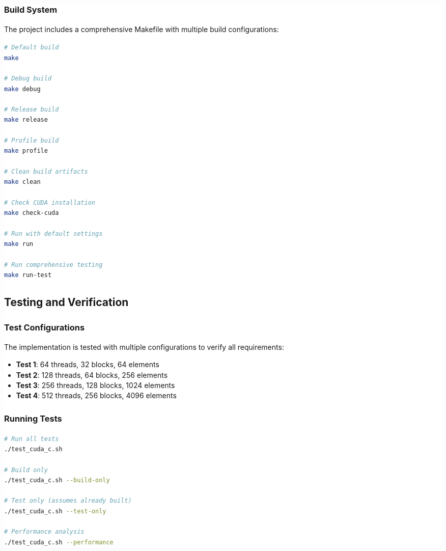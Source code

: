 ### Build System

The project includes a comprehensive Makefile with multiple build configurations:

```bash
# Default build
make

# Debug build
make debug

# Release build
make release

# Profile build
make profile

# Clean build artifacts
make clean

# Check CUDA installation
make check-cuda

# Run with default settings
make run

# Run comprehensive testing
make run-test
```

## Testing and Verification

### Test Configurations
The implementation is tested with multiple configurations to verify all requirements:

- **Test 1**: 64 threads, 32 blocks, 64 elements
- **Test 2**: 128 threads, 64 blocks, 256 elements
- **Test 3**: 256 threads, 128 blocks, 1024 elements
- **Test 4**: 512 threads, 256 blocks, 4096 elements

### Running Tests
```bash
# Run all tests
./test_cuda_c.sh

# Build only
./test_cuda_c.sh --build-only

# Test only (assumes already built)
./test_cuda_c.sh --test-only

# Performance analysis
./test_cuda_c.sh --performance
```
